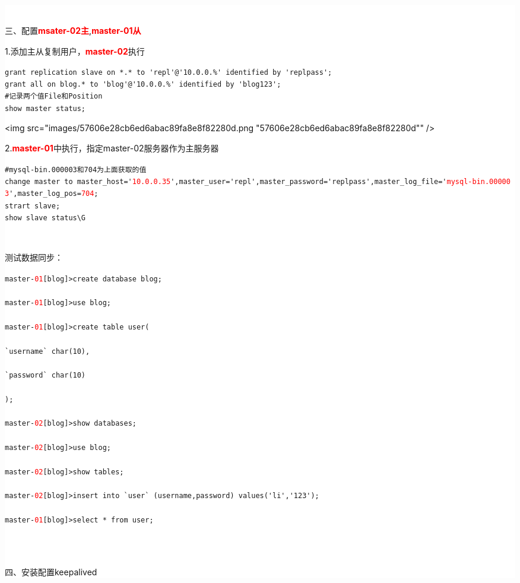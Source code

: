 &nbsp;

三、配置<span style="color: #ff0000;"><strong>msater-02主</strong></span>,<span style="color: #ff0000;"><strong>master-01从</strong></span>

1.添加主从复制用户，<strong><span style="color: #ff0000;">master-02</span></strong>执行
<pre class="line-numbers" data-start="1"><code class="language-bash">grant replication slave on *.* to 'repl'@'10.0.0.%' identified by 'replpass';
grant all on blog.* to 'blog'@'10.0.0.%' identified by 'blog123';
#记录两个值File和Position
show master status;</code></pre>
<img src="images/57606e28cb6ed6abac89fa8e8f82280d.png "57606e28cb6ed6abac89fa8e8f82280d"" />

2.<span style="color: #ff0000;"><strong>master-01</strong></span>中执行，指定master-02服务器作为主服务器
<pre class="line-numbers" data-start="1"><code class="language-bash">#mysql-bin.000003和704为上面获取的值
change master to master_host='<span style="color: #ff0000;">10.0.0.35</span>',master_user='repl',master_password='replpass',master_log_file='<span style="color: #ff0000;">mysql-bin.000003</span>',master_log_pos=<span style="color: #ff0000;">704</span>;
strart slave;
show slave status\G</code></pre>
&nbsp;

测试数据同步：
<pre class="line-numbers" data-start="1"><code class="language-bash">master-<span style="color: #ff0000;">01</span>[blog]&gt;create database blog;

master-<span style="color: #ff0000;">01</span>[blog]&gt;use blog;

master-<span style="color: #ff0000;">01</span>[blog]&gt;create table user(

`username` char(10),

`password` char(10)

);

master-<span style="color: #ff0000;">02</span>[blog]&gt;show databases;

master-<span style="color: #ff0000;">02</span>[blog]&gt;use blog;

master-<span style="color: #ff0000;">02</span>[blog]&gt;show tables;

master-<span style="color: #ff0000;">02</span>[blog]&gt;insert into `user` (username,password) values('li','123');

master-<span style="color: #ff0000;">01</span>[blog]&gt;select * from user;

</code></pre>
&nbsp;

四、安装配置keepalived
